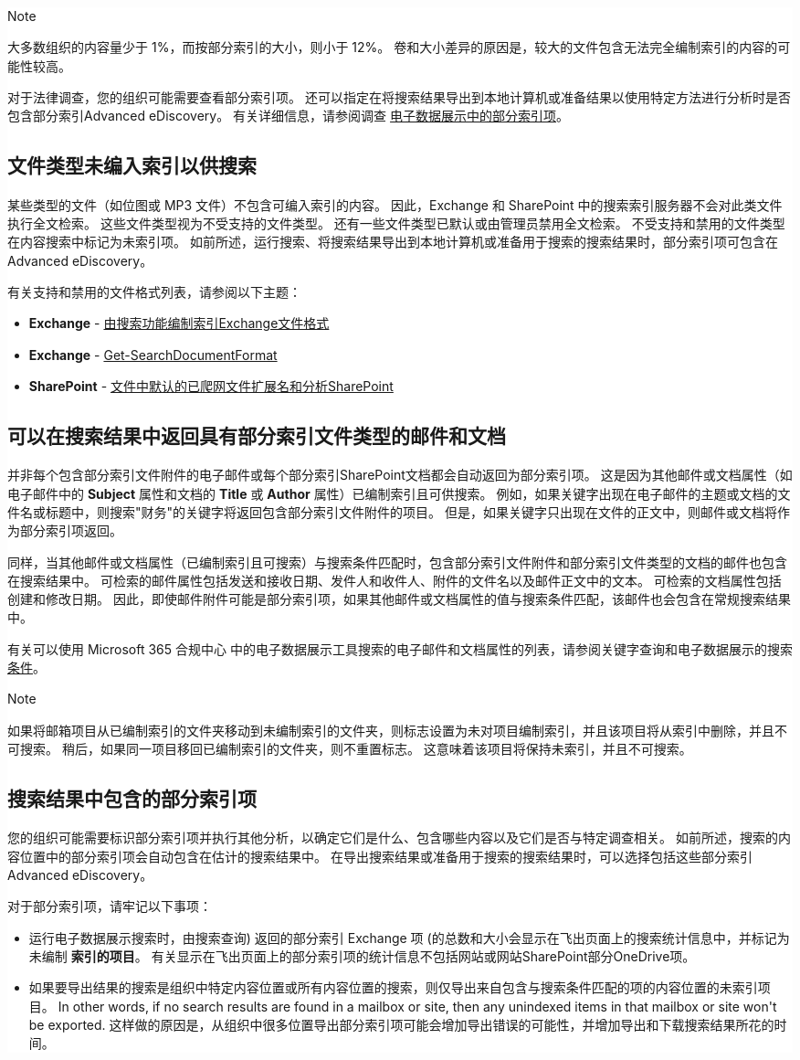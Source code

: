> [!NOTE]
> 大多数组织的内容量少于 1%，而按部分索引的大小，则小于 12%。 卷和大小差异的原因是，较大的文件包含无法完全编制索引的内容的可能性较高。
  
对于法律调查，您的组织可能需要查看部分索引项。 还可以指定在将搜索结果导出到本地计算机或准备结果以使用特定方法进行分析时是否包含部分索引Advanced eDiscovery。 有关详细信息，请参阅调查 [电子数据展示中的部分索引项](investigating-partially-indexed-items-in-ediscovery.md)。
  
## <a name="file-types-not-indexed-for-search"></a>文件类型未编入索引以供搜索

某些类型的文件（如位图或 MP3 文件）不包含可编入索引的内容。 因此，Exchange 和 SharePoint 中的搜索索引服务器不会对此类文件执行全文检索。 这些文件类型视为不受支持的文件类型。 还有一些文件类型已默认或由管理员禁用全文检索。 不受支持和禁用的文件类型在内容搜索中标记为未索引项。 如前所述，运行搜索、将搜索结果导出到本地计算机或准备用于搜索的搜索结果时，部分索引项可包含在Advanced eDiscovery。
  
有关支持和禁用的文件格式列表，请参阅以下主题：
  
- **Exchange**  - [由搜索功能编制索引Exchange文件格式](/exchange/file-formats-indexed-by-exchange-search-exchange-2013-help)

- **Exchange**  - [Get-SearchDocumentFormat](/powershell/module/exchange/get-searchdocumentformat)

- **SharePoint**  - [文件中默认的已爬网文件扩展名和分析SharePoint](/SharePoint/technical-reference/default-crawled-file-name-extensions-and-parsed-file-types)
  
## <a name="messages-and-documents-with-partially-indexed-file-types-can-be-returned-in-search-results"></a>可以在搜索结果中返回具有部分索引文件类型的邮件和文档

并非每个包含部分索引文件附件的电子邮件或每个部分索引SharePoint文档都会自动返回为部分索引项。 这是因为其他邮件或文档属性（如电子邮件中的 **Subject** 属性和文档的 **Title** 或 **Author** 属性）已编制索引且可供搜索。 例如，如果关键字出现在电子邮件的主题或文档的文件名或标题中，则搜索"财务"的关键字将返回包含部分索引文件附件的项目。 但是，如果关键字只出现在文件的正文中，则邮件或文档将作为部分索引项返回。
  
同样，当其他邮件或文档属性（已编制索引且可搜索）与搜索条件匹配时，包含部分索引文件附件和部分索引文件类型的文档的邮件也包含在搜索结果中。 可检索的邮件属性包括发送和接收日期、发件人和收件人、附件的文件名以及邮件正文中的文本。 可检索的文档属性包括创建和修改日期。 因此，即使邮件附件可能是部分索引项，如果其他邮件或文档属性的值与搜索条件匹配，该邮件也会包含在常规搜索结果中。
  
有关可以使用 Microsoft 365 合规中心 中的电子数据展示工具搜索的电子邮件和文档属性的列表，请参阅关键字查询和电子数据展示的搜索[条件](keyword-queries-and-search-conditions.md)。
  
> [!NOTE]
> 如果将邮箱项目从已编制索引的文件夹移动到未编制索引的文件夹，则标志设置为未对项目编制索引，并且该项目将从索引中删除，并且不可搜索。 稍后，如果同一项目移回已编制索引的文件夹，则不重置标志。 这意味着该项目将保持未索引，并且不可搜索。

## <a name="partially-indexed-items-included-in-the-search-results"></a>搜索结果中包含的部分索引项

您的组织可能需要标识部分索引项并执行其他分析，以确定它们是什么、包含哪些内容以及它们是否与特定调查相关。 如前所述，搜索的内容位置中的部分索引项会自动包含在估计的搜索结果中。 在导出搜索结果或准备用于搜索的搜索结果时，可以选择包括这些部分索引Advanced eDiscovery。
  
对于部分索引项，请牢记以下事项：
  
- 运行电子数据展示搜索时，由搜索查询) 返回的部分索引 Exchange 项 (的总数和大小会显示在飞出页面上的搜索统计信息中，并标记为未编制 **索引的项目**。 有关显示在飞出页面上的部分索引项的统计信息不包括网站或网站SharePoint部分OneDrive项。

- 如果要导出结果的搜索是组织中特定内容位置或所有内容位置的搜索，则仅导出来自包含与搜索条件匹配的项的内容位置的未索引项目。 In other words, if no search results are found in a mailbox or site, then any unindexed items in that mailbox or site won't be exported. 这样做的原因是，从组织中很多位置导出部分索引项可能会增加导出错误的可能性，并增加导出和下载搜索结果所花的时间。
